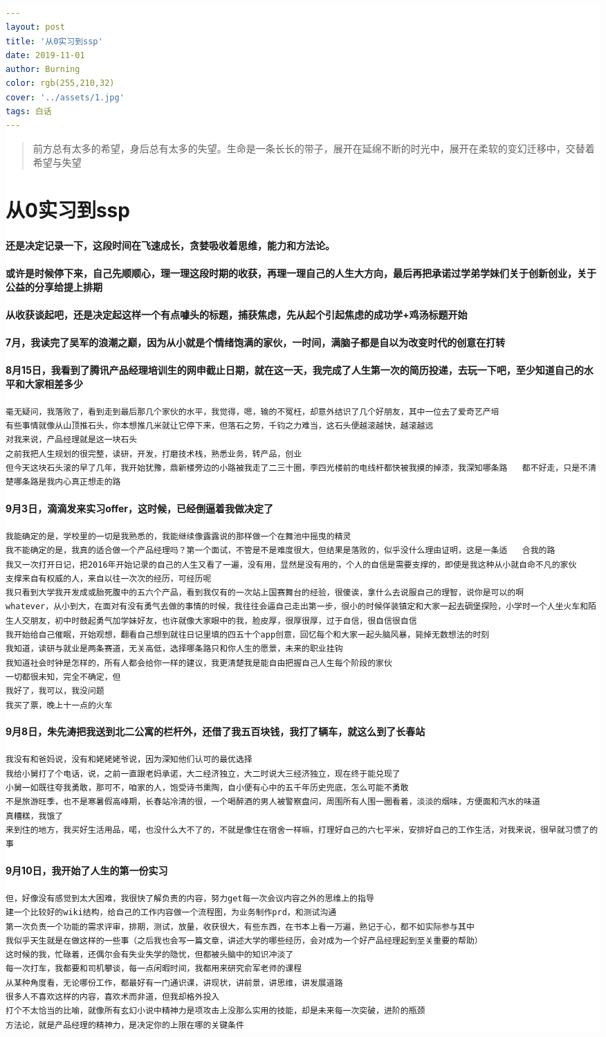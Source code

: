 ```yaml
---
layout: post
title: '从0实习到ssp'
date: 2019-11-01
author: Burning
color: rgb(255,210,32)
cover: '../assets/1.jpg'
tags: 白话
---
```


> 前方总有太多的希望，身后总有太多的失望。生命是一条长长的带子，展开在延绵不断的时光中，展开在柔软的变幻迁移中，交替着希望与失望

# 从0实习到ssp
#### 还是决定记录一下，这段时间在飞速成长，贪婪吸收着思维，能力和方法论。
#### 或许是时候停下来，自己先顺顺心，理一理这段时期的收获，再理一理自己的人生大方向，最后再把承诺过学弟学妹们关于创新创业，关于公益的分享给提上排期
#### 从收获谈起吧，还是决定起这样一个有点噱头的标题，捕获焦虑，先从起个引起焦虑的成功学+鸡汤标题开始
#### 7月，我读完了吴军的浪潮之巅，因为从小就是个情绪饱满的家伙，一时间，满脑子都是自以为改变时代的创意在打转
#### 8月15日，我看到了腾讯产品经理培训生的网申截止日期，就在这一天，我完成了人生第一次的简历投递，去玩一下吧，至少知道自己的水平和大家相差多少
	毫无疑问，我落败了，看到走到最后那几个家伙的水平，我觉得，嗯，输的不冤枉，却意外结识了几个好朋友，其中一位去了爱奇艺产培
	有些事情就像从山顶推石头，你本想推几米就让它停下来，但落石之势，千钧之力难当，这石头便越滚越快，越滚越远
	对我来说，产品经理就是这一块石头
	之前我把人生规划的很完整，读研，开发，打磨技术栈，熟悉业务，转产品，创业
	但今天这块石头滚的早了几年，我开始犹豫，鼎新楼旁边的小路被我走了二三十圈，李四光楼前的电线杆都快被我摸的掉漆，我深知哪条路	都不好走，只是不清楚哪条路是我内心真正想走的路
#### 9月3日，滴滴发来实习offer，这时候，已经倒逼着我做决定了
	我能确定的是，学校里的一切是我熟悉的，我能继续像露露说的那样做一个在舞池中摇曳的精灵
	我不能确定的是，我真的适合做一个产品经理吗？第一个面试，不管是不是难度很大，但结果是落败的，似乎没什么理由证明，这是一条适	合我的路
	我又一次打开日记，把2016年开始记录的自己的人生又看了一遍，没有用，显然是没有用的，个人的自信是需要支撑的，即使是我这种从小就自命不凡的家伙
	支撑来自有权威的人，来自以往一次次的经历，可经历呢
	我只看到大学我开发成或胎死腹中的五六个产品，看到我仅有的一次站上国赛舞台的经验，很傻诶，拿什么去说服自己的理智，说你是可以的啊
	whatever，从小到大，在面对有没有勇气去做的事情的时候，我往往会逼自己走出第一步，很小的时候佯装镇定和大家一起去碉堡探险，小学时一个人坐火车和陌生人交朋友，初中时鼓起勇气加学妹好友，也许就像大家眼中的我，脸皮厚，很厚很厚，过于自信，很自信很自信
	我开始给自己催眠，开始观想，翻看自己想到就往日记里填的四五十个app创意，回忆每个和大家一起头脑风暴，毙掉无数想法的时刻
    我知道，读研与就业是两条赛道，无关高低，选择哪条路只和你人生的愿景，未来的职业挂钩
    我知道社会时钟是怎样的，所有人都会给你一样的建议，我更清楚我是能自由把握自己人生每个阶段的家伙
    一切都很未知，完全不确定，但
	我好了，我可以，我没问题
	我买了票，晚上十一点的火车
#### 9月8日，朱先涛把我送到北二公寓的栏杆外，还借了我五百块钱，我打了辆车，就这么到了长春站
	我没有和爸妈说，没有和姥姥姥爷说，因为深知他们认可的最优选择
	我给小舅打了个电话，说，之前一直跟老妈承诺，大二经济独立，大二时说大三经济独立，现在终于能兑现了
	小舅一如既往夸我勇敢，那可不，咱家的人，饱受诗书熏陶，自小便有心中的五千年历史兜底，怎么可能不勇敢
	不是旅游旺季，也不是寒暑假高峰期，长春站冷清的很，一个喝醉酒的男人被警察盘问，周围所有人围一圈看着，淡淡的烟味，方便面和汽水的味道
	真糟糕，我饿了
	来到住的地方，我买好生活用品，喏，也没什么大不了的，不就是像住在宿舍一样嘛，打理好自己的六七平米，安排好自己的工作生活，对我来说，很早就习惯了的事
#### 9月10日，我开始了人生的第一份实习
	但，好像没有感觉到太大困难，我很快了解负责的内容，努力get每一次会议内容之外的思维上的指导
	建一个比较好的wiki结构，给自己的工作内容做一个流程图，为业务制作prd，和测试沟通
	第一次负责一个功能的需求评审，排期，测试，放量，收获很大，有些东西，在书本上看一万遍，熟记于心，都不如实际参与其中
	我似乎天生就是在做这样的一些事（之后我也会写一篇文章，讲述大学的哪些经历，会对成为一个好产品经理起到至关重要的帮助）
	这时候的我，忙碌着，还偶尔会有失业失学的隐忧，但都被头脑中的知识冲淡了
	每一次打车，我都要和司机攀谈，每一点闲暇时间，我都用来研究俞军老师的课程
	从某种角度看，无论哪份工作，都最好有一门通识课，讲现状，讲前景，讲思维，讲发展道路
	很多人不喜欢这样的内容，喜欢术而非道，但我却格外投入
	打个不太恰当的比喻，就像所有玄幻小说中精神力是项攻击上没那么实用的技能，却是未来每一次突破，进阶的瓶颈
	方法论，就是产品经理的精神力，是决定你的上限在哪的关键条件